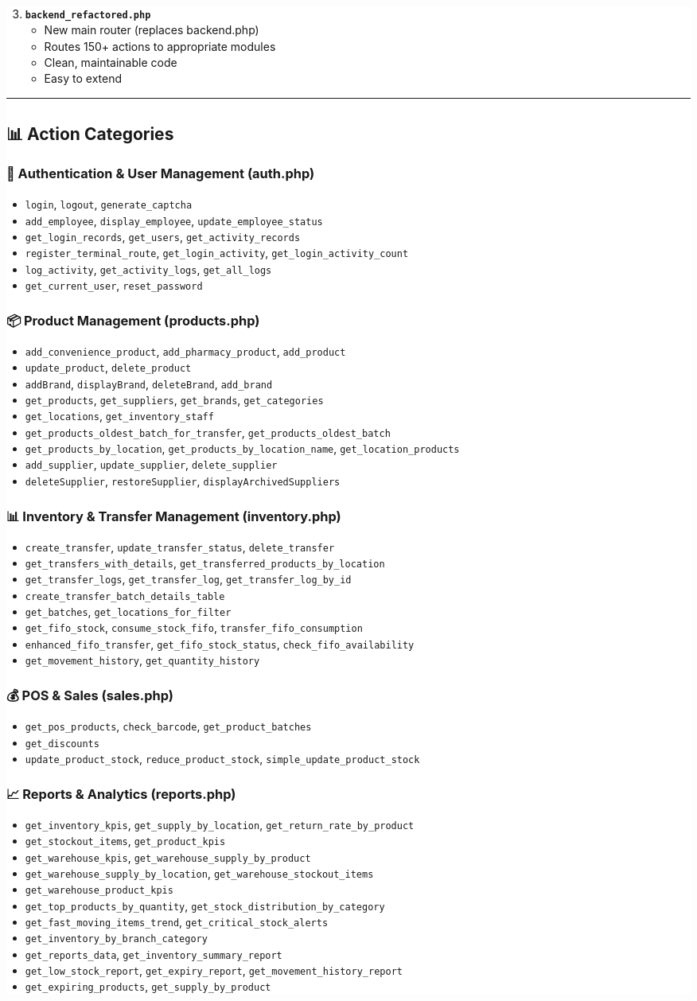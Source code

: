 3. **`backend_refactored.php`**
   - New main router (replaces backend.php)
   - Routes 150+ actions to appropriate modules
   - Clean, maintainable code
   - Easy to extend

---

## 📊 Action Categories

### 🔐 Authentication & User Management (auth.php)
- `login`, `logout`, `generate_captcha`
- `add_employee`, `display_employee`, `update_employee_status`
- `get_login_records`, `get_users`, `get_activity_records`
- `register_terminal_route`, `get_login_activity`, `get_login_activity_count`
- `log_activity`, `get_activity_logs`, `get_all_logs`
- `get_current_user`, `reset_password`

### 📦 Product Management (products.php)
- `add_convenience_product`, `add_pharmacy_product`, `add_product`
- `update_product`, `delete_product`
- `addBrand`, `displayBrand`, `deleteBrand`, `add_brand`
- `get_products`, `get_suppliers`, `get_brands`, `get_categories`
- `get_locations`, `get_inventory_staff`
- `get_products_oldest_batch_for_transfer`, `get_products_oldest_batch`
- `get_products_by_location`, `get_products_by_location_name`, `get_location_products`
- `add_supplier`, `update_supplier`, `delete_supplier`
- `deleteSupplier`, `restoreSupplier`, `displayArchivedSuppliers`

### 📊 Inventory & Transfer Management (inventory.php)
- `create_transfer`, `update_transfer_status`, `delete_transfer`
- `get_transfers_with_details`, `get_transferred_products_by_location`
- `get_transfer_logs`, `get_transfer_log`, `get_transfer_log_by_id`
- `create_transfer_batch_details_table`
- `get_batches`, `get_locations_for_filter`
- `get_fifo_stock`, `consume_stock_fifo`, `transfer_fifo_consumption`
- `enhanced_fifo_transfer`, `get_fifo_stock_status`, `check_fifo_availability`
- `get_movement_history`, `get_quantity_history`

### 💰 POS & Sales (sales.php)
- `get_pos_products`, `check_barcode`, `get_product_batches`
- `get_discounts`
- `update_product_stock`, `reduce_product_stock`, `simple_update_product_stock`

### 📈 Reports & Analytics (reports.php)
- `get_inventory_kpis`, `get_supply_by_location`, `get_return_rate_by_product`
- `get_stockout_items`, `get_product_kpis`
- `get_warehouse_kpis`, `get_warehouse_supply_by_product`
- `get_warehouse_supply_by_location`, `get_warehouse_stockout_items`
- `get_warehouse_product_kpis`
- `get_top_products_by_quantity`, `get_stock_distribution_by_category`
- `get_fast_moving_items_trend`, `get_critical_stock_alerts`
- `get_inventory_by_branch_category`
- `get_reports_data`, `get_inventory_summary_report`
- `get_low_stock_report`, `get_expiry_report`, `get_movement_history_report`
- `get_expiring_products`, `get_supply_by_product`
